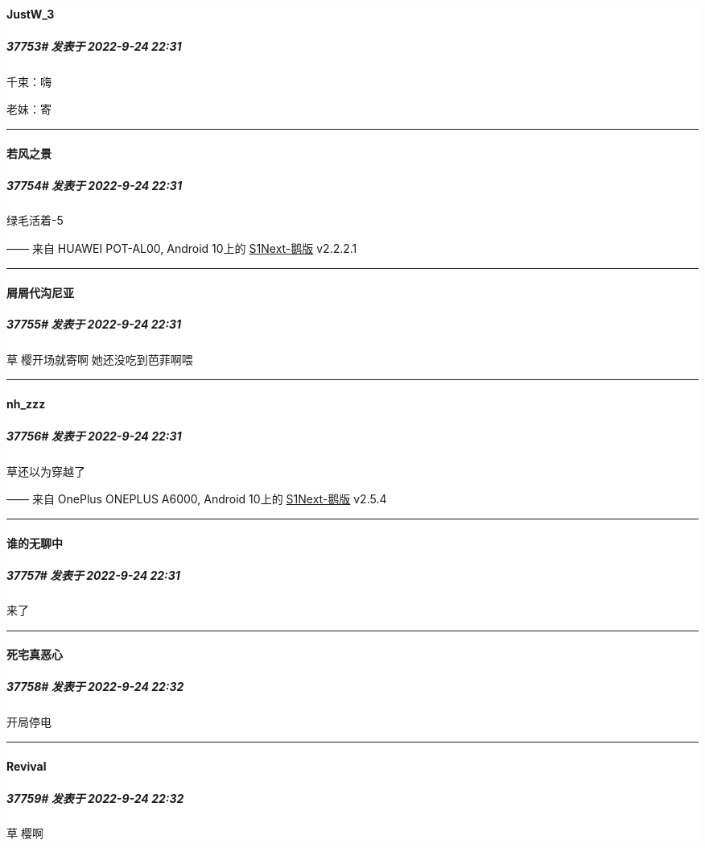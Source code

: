 ####  JustW_3  
##### 37753#       发表于 2022-9-24 22:31

千束：嗨

老妹：寄

*****

####  若风之景  
##### 37754#       发表于 2022-9-24 22:31

绿毛活着-5

—— 来自 HUAWEI POT-AL00, Android 10上的 [S1Next-鹅版](https://github.com/ykrank/S1-Next/releases) v2.2.2.1

*****

####  屑屑代沟尼亚  
##### 37755#       发表于 2022-9-24 22:31

草 樱开场就寄啊 她还没吃到芭菲啊喂

*****

####  nh_zzz  
##### 37756#       发表于 2022-9-24 22:31

草还以为穿越了

—— 来自 OnePlus ONEPLUS A6000, Android 10上的 [S1Next-鹅版](https://github.com/ykrank/S1-Next/releases) v2.5.4

*****

####  谁的无聊中  
##### 37757#       发表于 2022-9-24 22:31

来了

*****

####  死宅真恶心  
##### 37758#       发表于 2022-9-24 22:32

开局停电

*****

####  Revival  
##### 37759#       发表于 2022-9-24 22:32

草 樱啊
